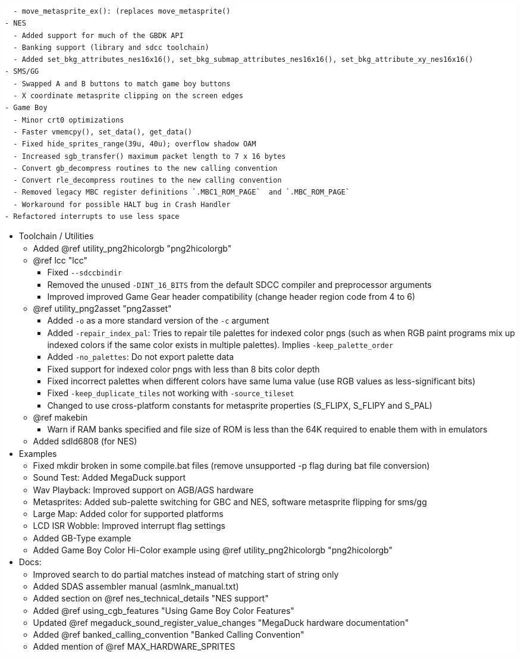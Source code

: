       - move_metasprite_ex(): (replaces move_metasprite()
    - NES
      - Added support for much of the GBDK API
      - Banking support (library and sdcc toolchain)
      - Added set_bkg_attributes_nes16x16(), set_bkg_submap_attributes_nes16x16(), set_bkg_attribute_xy_nes16x16()
    - SMS/GG
      - Swapped A and B buttons to match game boy buttons
      - X coordinate metasprite clipping on the screen edges
    - Game Boy
      - Minor crt0 optimizations
      - Faster vmemcpy(), set_data(), get_data()
      - Fixed hide_sprites_range(39u, 40u); overflow shadow OAM
      - Increased sgb_transfer() maximum packet length to 7 x 16 bytes
      - Convert gb_decompress routines to the new calling convention
      - Convert rle_decompress routines to the new calling convention
      - Removed legacy MBC register definitions `.MBC1_ROM_PAGE`  and `.MBC_ROM_PAGE` 
      - Workaround for possible HALT bug in Crash Handler
    - Refactored interrupts to use less space
  - Toolchain / Utilities
    - Added @ref utility_png2hicolorgb "png2hicolorgb"
    - @ref lcc "lcc"
      - Fixed `--sdccbindir`
      - Removed the unused `-DINT_16_BITS` from the default SDCC compiler and preprocessor arguments
      - Improved improved Game Gear header compatibility (change header region code from 4 to 6)
    - @ref utility_png2asset "png2asset"
      - Added `-o` as a more standard version of the `-c` argument
      - Added `-repair_index_pal`: Tries to repair tile palettes for indexed color pngs (such as when RGB paint programs mix up indexed colors if the same color exists in multiple palettes). Implies `-keep_palette_order`
      - Added `-no_palettes`: Do not export palette data
      - Fixed support for indexed color pngs with less than 8 bits color depth
      - Fixed incorrect palettes when different colors have same luma value (use RGB values as less-significant bits)
      - Fixed `-keep_duplicate_tiles` not working with `-source_tileset`
      - Changed to use cross-platform constants for metasprite properties (S_FLIPX, S_FLIPY and S_PAL)
    - @ref makebin
      - Warn if RAM banks specified and file size of ROM is less than the 64K required to enable them with in emulators
    - Added sdld6808 (for NES)
  - Examples
     - Fixed mkdir broken in some compile.bat files (remove unsupported -p flag during bat file conversion)
     - Sound Test: Added MegaDuck support
     - Wav Playback: Improved support on AGB/AGS hardware
     - Metasprites: Added sub-palette switching for GBC and NES, software metasprite flipping for sms/gg
     - Large Map: Added color for supported platforms
     - LCD ISR Wobble: Improved interrupt flag settings
     - Added GB-Type example
     - Added Game Boy Color Hi-Color example using @ref utility_png2hicolorgb "png2hicolorgb"
  - Docs:
    - Improved search to do partial matches instead of matching start of string only
    - Added SDAS assembler manual (asmlnk_manual.txt)
    - Added section on @ref nes_technical_details "NES support"
    - Added @ref using_cgb_features "Using Game Boy Color Features"
    - Updated @ref megaduck_sound_register_value_changes "MegaDuck hardware documentation"
    - Added @ref banked_calling_convention "Banked Calling Convention"
    - Added mention of @ref MAX_HARDWARE_SPRITES
